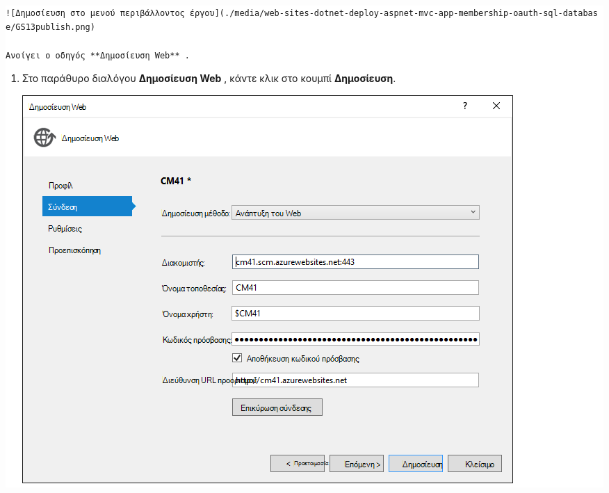     ![Δημοσίευση στο μενού περιβάλλοντος έργου](./media/web-sites-dotnet-deploy-aspnet-mvc-app-membership-oauth-sql-database/GS13publish.png)
    
    Ανοίγει ο οδηγός **Δημοσίευση Web** .

1. Στο παράθυρο διαλόγου **Δημοσίευση Web** , κάντε κλικ στο κουμπί **Δημοσίευση**.

    ![Δημοσίευση](./media/web-sites-dotnet-deploy-aspnet-mvc-app-membership-oauth-sql-database/rr3.png)
